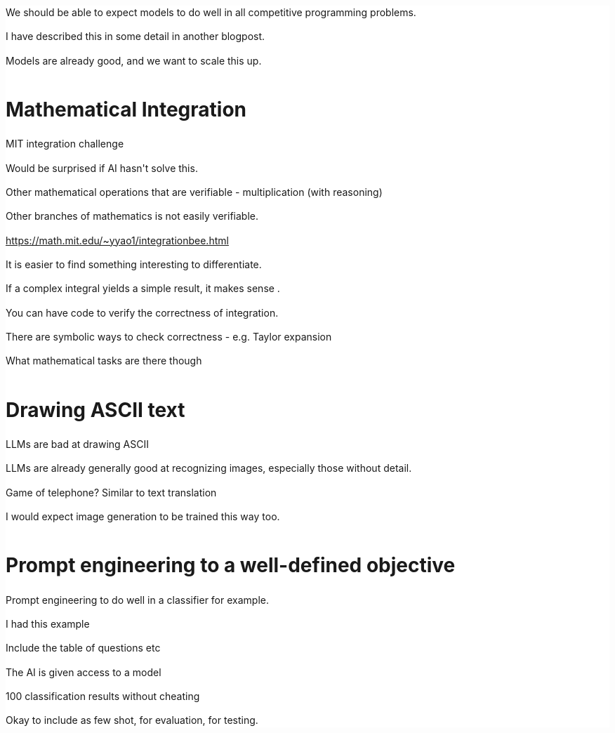 We should be able to expect models to do well in all competitive programming problems.

I have described this in some detail in another blogpost.

Models are already good, and we want to scale this up.




# Mathematical Integration

MIT integration challenge

Would be surprised if AI hasn't solve this.

Other mathematical operations that are verifiable - multiplication (with reasoning)

Other branches of mathematics is not easily verifiable.


https://math.mit.edu/~yyao1/integrationbee.html

It is easier to find something interesting to differentiate.

If a complex integral yields a simple result, it makes sense .

You can have code to verify the correctness of integration.

There are symbolic ways to check correctness - e.g. Taylor expansion

What mathematical tasks are there though




# Drawing ASCII text

LLMs are bad at drawing ASCII

LLMs are already generally good at recognizing images, especially those without detail.

Game of telephone? Similar to text translation

I would expect image generation to be trained this way too.




# Prompt engineering to a well-defined objective

Prompt engineering to do well in a classifier for example.

I had this example

Include the table of questions etc

The AI is given access to a model

100 classification results without cheating

Okay to include as few shot, for evaluation, for testing.
